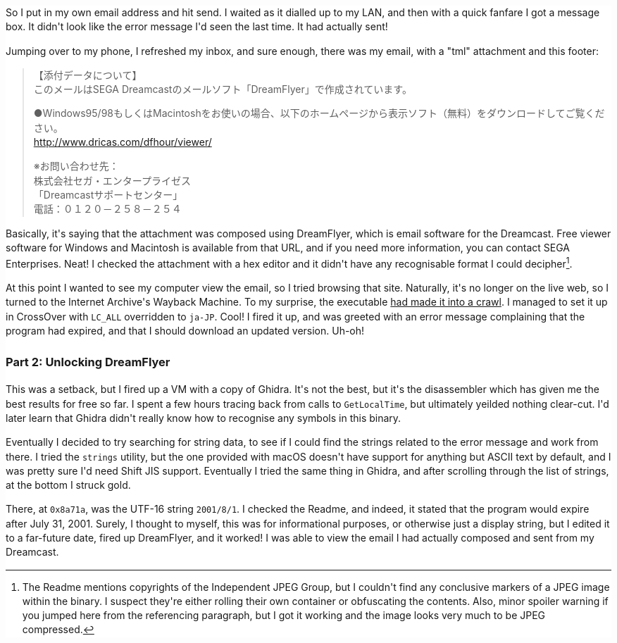 So I put in my own email address and hit send. I waited as it dialled up to my LAN, and then with a quick fanfare I got a message box. It didn't look like the error message I'd seen the last time. It had actually sent!

Jumping over to my phone, I refreshed my inbox, and sure enough, there was my email, with a "tml" attachment and this footer:

>【添付データについて】  
>このメールはSEGA Dreamcastのメールソフト「DreamFlyer」で作成されています。
>
>●Windows95/98もしくはMacintoshをお使いの場合、以下のホームページから表示ソフト（無料）をダウンロードしてご覧ください。  
>http://www.dricas.com/dfhour/viewer/
>
>※お問い合わせ先：  
> 株式会社セガ・エンタープライゼス  
> 「Dreamcastサポートセンター」  
> 電話：０１２０－２５８－２５４

Basically, it's saying that the attachment was composed using DreamFlyer, which is email software for the Dreamcast. Free viewer software for Windows and Macintosh is available from that URL, and if you need more information, you can contact SEGA Enterprises. Neat! I checked the attachment with a hex editor and it didn't have any recognisable format I could decipher[^3].

At this point I wanted to see my computer view the email, so I tried browsing that site. Naturally, it's no longer on the live web, so I turned to the Internet Archive's Wayback Machine. To my surprise, the executable [had made it into a crawl](https://web.archive.org/web/20040812023304if_/http://www.isao.net/dreamflyer/dl/index.html). I managed to set it up in CrossOver with `LC_ALL` overridden to `ja-JP`. Cool! I fired it up, and was greeted with an error message complaining that the program had expired, and that I should download an updated version. Uh-oh!

### Part 2: Unlocking DreamFlyer

This was a setback, but I fired up a VM with a copy of Ghidra. It's not the best, but it's the disassembler which has given me the best results for free so far. I spent a few hours tracing back from calls to `GetLocalTime`, but ultimately yeilded nothing clear-cut. I'd later learn that Ghidra didn't really know how to recognise any symbols in this binary.

Eventually I decided to try searching for string data, to see if I could find the strings related to the error message and work from there. I tried the `strings` utility, but the one provided with macOS doesn't have support for anything but ASCII text by default, and I was pretty sure I'd need Shift JIS support. Eventually I tried the same thing in Ghidra, and after scrolling through the list of strings, at the bottom I struck gold.

There, at `0x8a71a`, was the UTF-16 string `2001/8/1`. I checked the Readme, and indeed, it stated that the program would expire after July 31, 2001. Surely, I thought to myself, this was for informational purposes, or otherwise just a display string, but I edited it to a far-future date, fired up DreamFlyer, and it worked! I was able to view the email I had actually composed and sent from my Dreamcast.


[dflyerpc]: https://archive.org/details/dflyerpc
[pinkrabbit]: https://archive.org/details/pinkrabbit
[^1]: While technologically divisible into those based on _NetFront JV-Lite_ and those based on _PlanetWeb_, each region had its own spin on the formula, with Europe getting several editions of [Dreamkey](https://segaretro.org/Dreamkey), North America a handful of [Dreamcast Web Browser](https://segaretro.org/Dreamcast_Web_Browser) iterations. Japan got a bevy of iterations of _Dream Passport_, with various degrees of cuteness: [Dream Passport 3](https://segaretro.org/Dream_Passport_3) (my personal favourite), [Hello Kitty Dream Passport](https://segaretro.org/Hello_Kitty_Dream_Passport_2), and [Sakura Taisen Dream Passport](https://segaretro.org/Sakura_Taisen_Dream_Passport_3). There's probably a whole other blog post in that stuff, though. 😅
[^2]: Heck, Sega Retro _still_ doesn't know much about it. I should fix that!
[^3]: The Readme mentions copyrights of the Independent JPEG Group, but I couldn't find any conclusive markers of a JPEG image within the binary. I suspect they're either rolling their own container or obfuscating the contents. Also, minor spoiler warning if you jumped here from the referencing paragraph, but I got it working and the image looks very much to be JPEG compressed.
[^4]: What a cute web page to introduce the Macintosh version! Someone over at COLABO clearly cared. There were even skins released to match DreamFlyer with the colour of your iMac's case!
[^5]: I haven't worked out what this was doing, but I might have to fire up an FTP server and see what it looks up someday. Perhaps they had beta/debug builds distributed this way?
[^6]: These later turned out to be [Windows string resources](https://en.wikipedia.org/wiki/Resource_%28Windows%29), and I regret not getting out Resource Hacker earlier in the piece 🥲